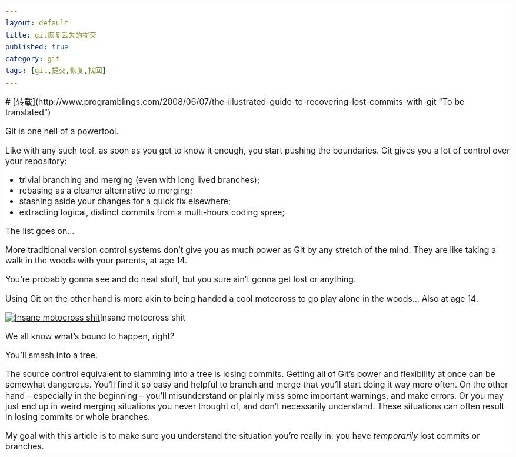 ```yaml
---
layout: default
title: git恢复丢失的提交
published: true
category: git
tags: [git,提交,恢复,找回]
---
```

<div id="detail" class="detail" style="line-height: 1.3;">
# [转载](http://www.programblings.com/2008/06/07/the-illustrated-guide-to-recovering-lost-commits-with-git "To be translated") 
<p> Git is one hell of a powertool.</p>

<p>Like with any such tool, as soon as you get to know it enough, you start pushing the boundaries. Git gives you a lot of control over your repository:</p>

<ul>
    <li>trivial branching and merging (even with long lived branches);</li>
    <li>rebasing as a cleaner alternative to merging;</li>
    <li>stashing aside your changes for a quick fix elsewhere;</li>
    <li><a href="http://tomayko.com/writings/the-thing-about-git">extracting logical, distinct commits from a multi-hours coding spree</a>;</li>
</ul>


<p>The list goes on…</p>

<p>More traditional version control systems don’t give you as much power as Git by any stretch of the mind. They are like taking a walk in the woods with your parents, at age 14.</p>

<p>You’re probably gonna see and do neat stuff, but you sure ain’t gonna get lost or anything.</p>




<p>Using Git on the other hand is more akin to being handed a cool motocross to go play alone in the woods… Also at age 14.</p>

<p><a title="Insane motocross shit" href="/uploads/2008/06/insane_motocross_shit.jpg"><a rel="gallery0" class="fancybox" title="Insane motocross shit" href="http://www.programblings.com/uploads/2008/06/insane_motocross_shit.jpg"><img width="426" height="336" alt="Insane motocross shit" src="/uploads/2008/06/insane_motocross_shit.jpg"></a><span class="caption">Insane motocross shit</span></a></p>

<p>We all know what’s bound to happen, right?</p>

<p>You’ll smash into a tree.</p>

<p>The source control equivalent to slamming into a tree is losing commits. Getting all of Git’s power and flexibility at once can be somewhat dangerous.  You’ll find it so easy and helpful to branch and merge that you’ll start doing it way more often. On the other hand &ndash; especially in the beginning &ndash; you’ll misunderstand or plainly miss some important warnings, and make errors. Or you may just end up in weird merging situations you never thought of, and don’t necessarily understand. These situations can often result in losing commits or whole branches.</p>

<p>My goal with this article is to make sure you understand the situation you’re really in: you have <em>temporarily</em> lost commits or branches.</p>
